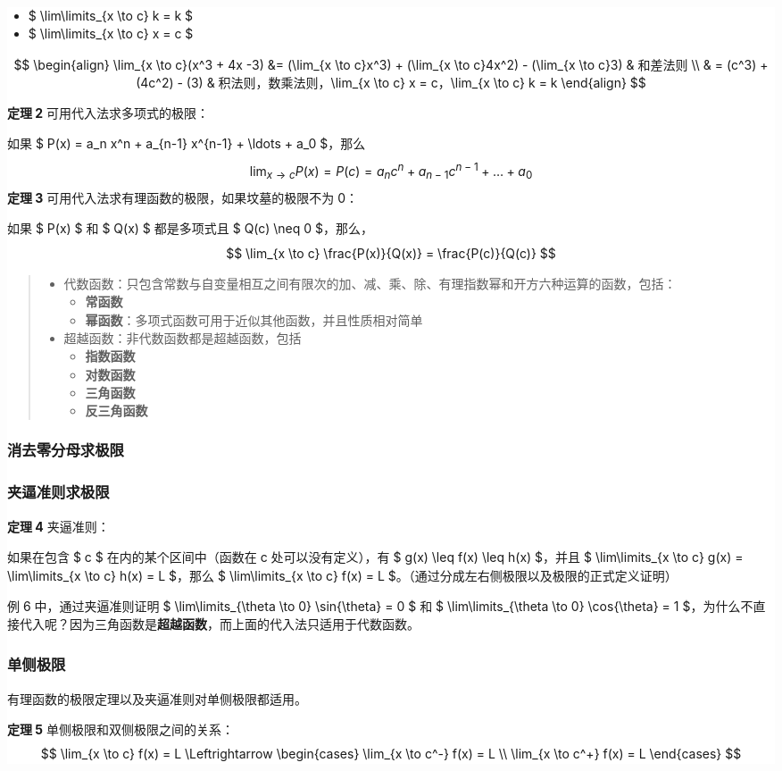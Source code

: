 - $ \lim\limits_{x \to c} k = k $
- $ \lim\limits_{x \to c} x = c $

$$
\begin{align}
\lim_{x \to c}(x^3 + 4x -3) &= (\lim_{x \to c}x^3) + (\lim_{x \to c}4x^2) - (\lim_{x \to c}3) & 和差法则 \\
& = (c^3) + (4c^2) - (3) & 积法则，数乘法则，\lim_{x \to c} x = c，\lim_{x \to c} k = k
\end{align}
$$

**定理 2** 可用代入法求多项式的极限：

如果 $ P(x) = a_n x^n + a_{n-1} x^{n-1} + \ldots + a_0 $，那么
$$
\lim_{x \to c} P(x) = P(c) = a_n c^n + a_{n-1} c^{n-1} + \ldots + a_0
$$
**定理 3** 可用代入法求有理函数的极限，如果坟墓的极限不为 0：

如果 $ P(x) $ 和 $ Q(x) $ 都是多项式且 $ Q(c) \neq 0 $，那么，
$$
\lim_{x \to c} \frac{P(x)}{Q(x)} = \frac{P(c)}{Q(c)}
$$

> - 代数函数：只包含常数与自变量相互之间有限次的加、减、乘、除、有理指数幂和开方六种运算的函数，包括：
>   - **常函数**
>   - **幂函数**：多项式函数可用于近似其他函数，并且性质相对简单
> - 超越函数：非代数函数都是超越函数，包括
>   - **指数函数**
>   - **对数函数**
>   - **三角函数**
>   - **反三角函数**

### 消去零分母求极限

### 夹逼准则求极限

**定理 4** 夹逼准则：

如果在包含 $ c $ 在内的某个区间中（函数在 c 处可以没有定义），有 $ g(x) \leq f(x) \leq h(x) $，并且 $ \lim\limits_{x \to c} g(x) =  \lim\limits_{x \to c} h(x) = L $，那么 $ \lim\limits_{x \to c} f(x) = L $。（通过分成左右侧极限以及极限的正式定义证明）

例 6 中，通过夹逼准则证明 $ \lim\limits_{\theta \to 0} \sin{\theta} = 0 $ 和 $ \lim\limits_{\theta \to 0} \cos{\theta} = 1 $，为什么不直接代入呢？因为三角函数是**超越函数**，而上面的代入法只适用于代数函数。

### 单侧极限

有理函数的极限定理以及夹逼准则对单侧极限都适用。

**定理 5** 单侧极限和双侧极限之间的关系：
$$
\lim_{x \to c} f(x) = L \Leftrightarrow
\begin{cases}
\lim_{x \to c^-} f(x) = L \\
\lim_{x \to c^+} f(x) = L
\end{cases}
$$

